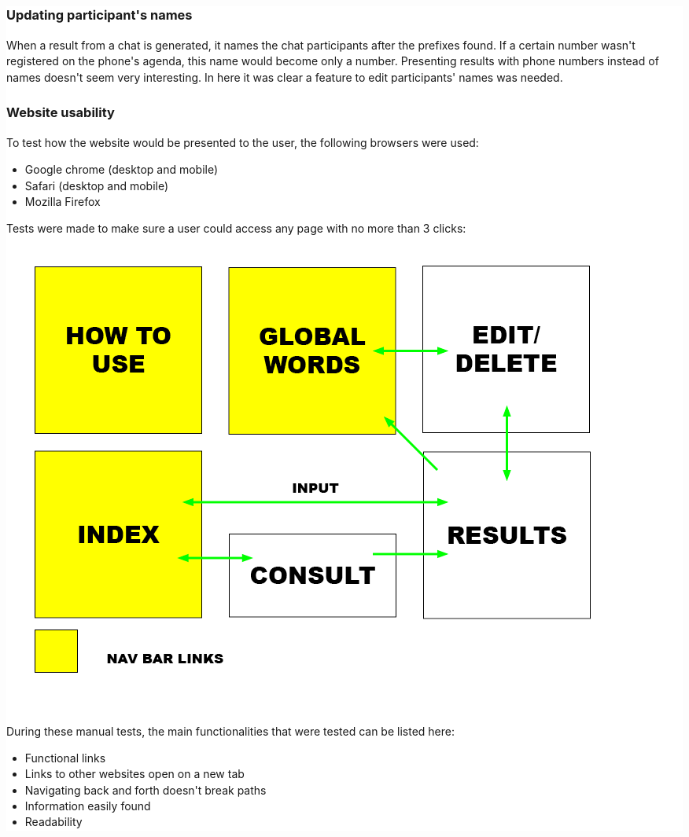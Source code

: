 
### Updating participant's names

When a result from a chat is generated, it names the chat participants after the prefixes found. If a certain number wasn't registered on the phone's agenda, this name would become only a number. Presenting results with phone numbers instead of names doesn't seem very interesting. In here it was clear a feature to edit participants' names was needed.


### Website usability

To test how the website would be presented to the user, the following browsers were used:
- Google chrome (desktop and mobile)
- Safari (desktop and mobile)
- Mozilla Firefox

Tests were made to make sure a user could access any page with no more than 3 clicks:
![1](resources/UX/site-architecture.png)

During these manual tests, the main functionalities that were tested can be listed here:
- Functional links
- Links to other websites open on a new tab
- Navigating back and forth doesn't break paths
- Information easily found
- Readability

